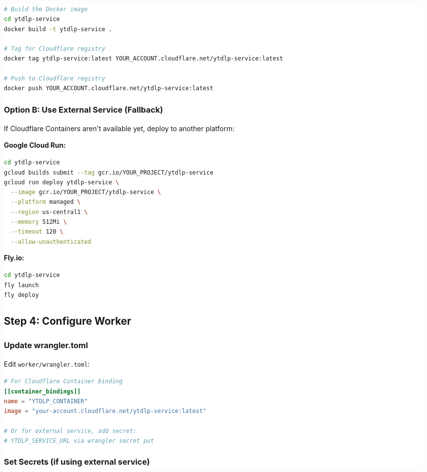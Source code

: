 ```bash
# Build the Docker image
cd ytdlp-service
docker build -t ytdlp-service .

# Tag for Cloudflare registry
docker tag ytdlp-service:latest YOUR_ACCOUNT.cloudflare.net/ytdlp-service:latest

# Push to Cloudflare registry
docker push YOUR_ACCOUNT.cloudflare.net/ytdlp-service:latest
```

### Option B: Use External Service (Fallback)

If Cloudflare Containers aren't available yet, deploy to another platform:

**Google Cloud Run:**
```bash
cd ytdlp-service
gcloud builds submit --tag gcr.io/YOUR_PROJECT/ytdlp-service
gcloud run deploy ytdlp-service \
  --image gcr.io/YOUR_PROJECT/ytdlp-service \
  --platform managed \
  --region us-central1 \
  --memory 512Mi \
  --timeout 120 \
  --allow-unauthenticated
```

**Fly.io:**
```bash
cd ytdlp-service
fly launch
fly deploy
```

## Step 4: Configure Worker

### Update wrangler.toml

Edit `worker/wrangler.toml`:

```toml
# For Cloudflare Container binding
[[container_bindings]]
name = "YTDLP_CONTAINER"
image = "your-account.cloudflare.net/ytdlp-service:latest"

# Or for external service, add secret:
# YTDLP_SERVICE_URL via wrangler secret put
```

### Set Secrets (if using external service)
